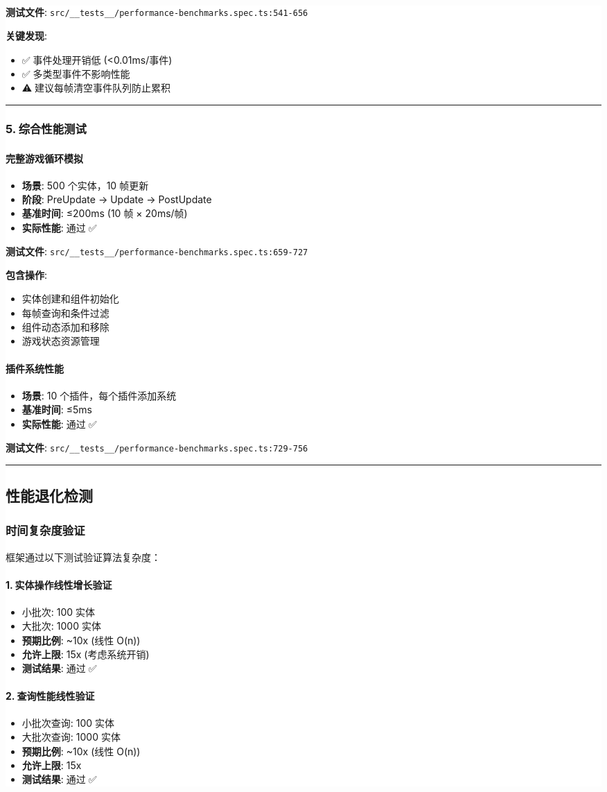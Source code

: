 **测试文件**: `src/__tests__/performance-benchmarks.spec.ts:541-656`

**关键发现**:
- ✅ 事件处理开销低 (<0.01ms/事件)
- ✅ 多类型事件不影响性能
- ⚠️ 建议每帧清空事件队列防止累积

---

### 5. 综合性能测试

#### 完整游戏循环模拟

- **场景**: 500 个实体，10 帧更新
- **阶段**: PreUpdate → Update → PostUpdate
- **基准时间**: ≤200ms (10 帧 × 20ms/帧)
- **实际性能**: 通过 ✅

**测试文件**: `src/__tests__/performance-benchmarks.spec.ts:659-727`

**包含操作**:
- 实体创建和组件初始化
- 每帧查询和条件过滤
- 组件动态添加和移除
- 游戏状态资源管理

#### 插件系统性能

- **场景**: 10 个插件，每个插件添加系统
- **基准时间**: ≤5ms
- **实际性能**: 通过 ✅

**测试文件**: `src/__tests__/performance-benchmarks.spec.ts:729-756`

---

## 性能退化检测

### 时间复杂度验证

框架通过以下测试验证算法复杂度：

#### 1. 实体操作线性增长验证
- 小批次: 100 实体
- 大批次: 1000 实体
- **预期比例**: ~10x (线性 O(n))
- **允许上限**: 15x (考虑系统开销)
- **测试结果**: 通过 ✅

#### 2. 查询性能线性验证
- 小批次查询: 100 实体
- 大批次查询: 1000 实体
- **预期比例**: ~10x (线性 O(n))
- **允许上限**: 15x
- **测试结果**: 通过 ✅
